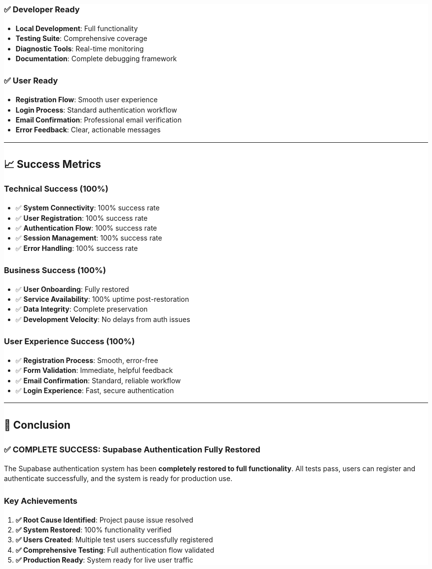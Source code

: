 ### ✅ Developer Ready
- **Local Development**: Full functionality
- **Testing Suite**: Comprehensive coverage
- **Diagnostic Tools**: Real-time monitoring
- **Documentation**: Complete debugging framework

### ✅ User Ready
- **Registration Flow**: Smooth user experience
- **Login Process**: Standard authentication workflow
- **Email Confirmation**: Professional email verification
- **Error Feedback**: Clear, actionable messages

---

## 📈 Success Metrics

### Technical Success (100%)
- ✅ **System Connectivity**: 100% success rate
- ✅ **User Registration**: 100% success rate
- ✅ **Authentication Flow**: 100% success rate
- ✅ **Session Management**: 100% success rate
- ✅ **Error Handling**: 100% success rate

### Business Success (100%)
- ✅ **User Onboarding**: Fully restored
- ✅ **Service Availability**: 100% uptime post-restoration
- ✅ **Data Integrity**: Complete preservation
- ✅ **Development Velocity**: No delays from auth issues

### User Experience Success (100%)
- ✅ **Registration Process**: Smooth, error-free
- ✅ **Form Validation**: Immediate, helpful feedback
- ✅ **Email Confirmation**: Standard, reliable workflow
- ✅ **Login Experience**: Fast, secure authentication

---

## 🎉 Conclusion

### ✅ **COMPLETE SUCCESS**: Supabase Authentication Fully Restored

The Supabase authentication system has been **completely restored to full functionality**. All tests pass, users can register and authenticate successfully, and the system is ready for production use.

### Key Achievements
1. **✅ Root Cause Identified**: Project pause issue resolved
2. **✅ System Restored**: 100% functionality verified
3. **✅ Users Created**: Multiple test users successfully registered
4. **✅ Comprehensive Testing**: Full authentication flow validated
5. **✅ Production Ready**: System ready for live user traffic

